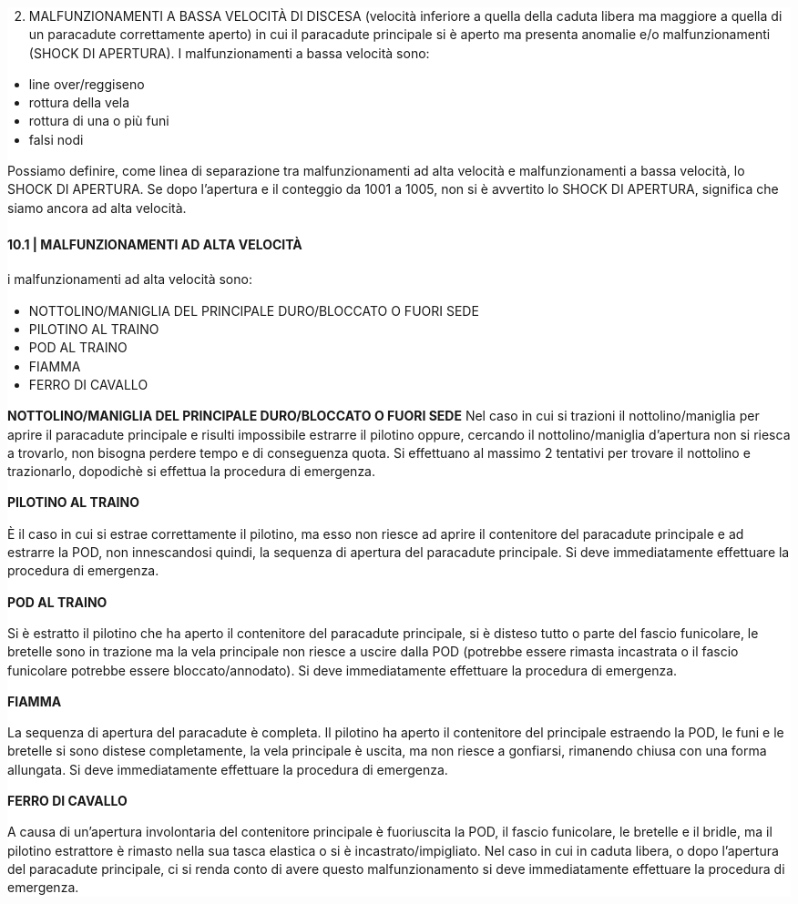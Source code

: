 2) MALFUNZIONAMENTI A BASSA VELOCITÀ DI DISCESA (velocità inferiore a quella della caduta libera ma maggiore a quella di un paracadute correttamente aperto) in cui il paracadute principale si è aperto ma presenta anomalie e/o malfunzionamenti (SHOCK DI APERTURA). I malfunzionamenti a bassa velocità sono:

- line over/reggiseno
- rottura della vela
- rottura di una o più funi
- falsi nodi

Possiamo definire, come linea di separazione tra malfunzionamenti ad alta velocità e malfunzionamenti a bassa velocità, lo SHOCK DI APERTURA. Se dopo l’apertura e il conteggio da 1001 a 1005, non si è avvertito lo SHOCK DI APERTURA, significa che siamo ancora ad alta velocità.

#### 10.1 | MALFUNZIONAMENTI AD ALTA VELOCITÀ
i malfunzionamenti ad alta velocità sono:
- NOTTOLINO/MANIGLIA DEL PRINCIPALE DURO/BLOCCATO O FUORI SEDE
- PILOTINO AL TRAINO
- POD AL TRAINO
- FIAMMA
- FERRO DI CAVALLO

**NOTTOLINO/MANIGLIA DEL PRINCIPALE DURO/BLOCCATO O FUORI SEDE**
Nel caso in cui si trazioni il nottolino/maniglia per aprire il paracadute principale e risulti impossibile estrarre il pilotino oppure, cercando il nottolino/maniglia d’apertura non si riesca a trovarlo, non bisogna perdere tempo e di conseguenza quota.
Si effettuano al massimo 2 tentativi per trovare il nottolino e trazionarlo, dopodichè si effettua la procedura di emergenza.

**PILOTINO AL TRAINO**

È il caso in cui si estrae correttamente il pilotino, ma esso non riesce ad aprire il contenitore del paracadute principale e ad estrarre la POD, non innescandosi quindi, la sequenza di apertura del paracadute principale.
Si deve immediatamente effettuare la procedura di emergenza.

**POD AL TRAINO**

Si è estratto il pilotino che ha aperto il contenitore del paracadute principale, si è disteso tutto o parte del fascio funicolare, le bretelle sono in trazione ma la vela principale non riesce a uscire dalla POD (potrebbe essere rimasta incastrata o il fascio funicolare potrebbe essere bloccato/annodato).
Si deve immediatamente effettuare la procedura di emergenza.

**FIAMMA**

La sequenza di apertura del paracadute è completa. Il pilotino ha aperto il contenitore del principale estraendo la POD, le funi e le bretelle si sono distese completamente, la vela principale è uscita, ma non riesce a gonfiarsi, rimanendo chiusa con una forma allungata.
Si deve immediatamente effettuare la procedura di emergenza.

**FERRO DI CAVALLO**

A causa di un’apertura involontaria del contenitore principale è fuoriuscita la POD, il fascio funicolare, le bretelle e il bridle, ma il pilotino estrattore è rimasto nella sua tasca elastica o si è incastrato/impigliato.
Nel caso in cui in caduta libera, o dopo l’apertura del paracadute principale, ci si renda conto di avere questo malfunzionamento si deve immediatamente effettuare la procedura di emergenza.
